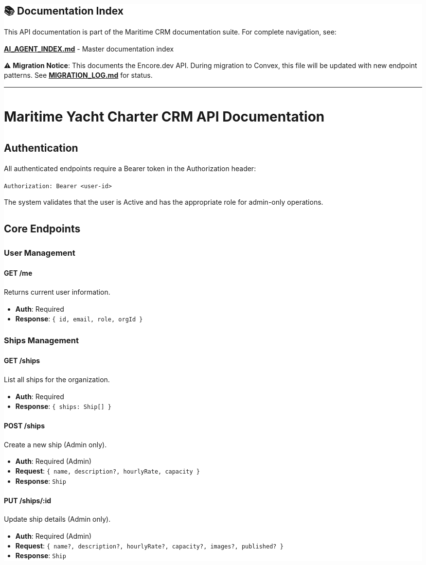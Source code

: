 ## 📚 Documentation Index

This API documentation is part of the Maritime CRM documentation suite. For complete navigation, see:

**[AI_AGENT_INDEX.md](./AI_AGENT_INDEX.md)** - Master documentation index

⚠️ **Migration Notice**: This documents the Encore.dev API. During migration to Convex, this file will be updated with new endpoint patterns. See **[MIGRATION_LOG.md](./MIGRATION_LOG.md)** for status.

---

# Maritime Yacht Charter CRM API Documentation

## Authentication

All authenticated endpoints require a Bearer token in the Authorization header:
```
Authorization: Bearer <user-id>
```

The system validates that the user is Active and has the appropriate role for admin-only operations.

## Core Endpoints

### User Management

#### GET /me
Returns current user information.
- **Auth**: Required
- **Response**: `{ id, email, role, orgId }`

### Ships Management

#### GET /ships
List all ships for the organization.
- **Auth**: Required
- **Response**: `{ ships: Ship[] }`

#### POST /ships
Create a new ship (Admin only).
- **Auth**: Required (Admin)
- **Request**: `{ name, description?, hourlyRate, capacity }`
- **Response**: `Ship`

#### PUT /ships/:id
Update ship details (Admin only).
- **Auth**: Required (Admin)
- **Request**: `{ name?, description?, hourlyRate?, capacity?, images?, published? }`
- **Response**: `Ship`

